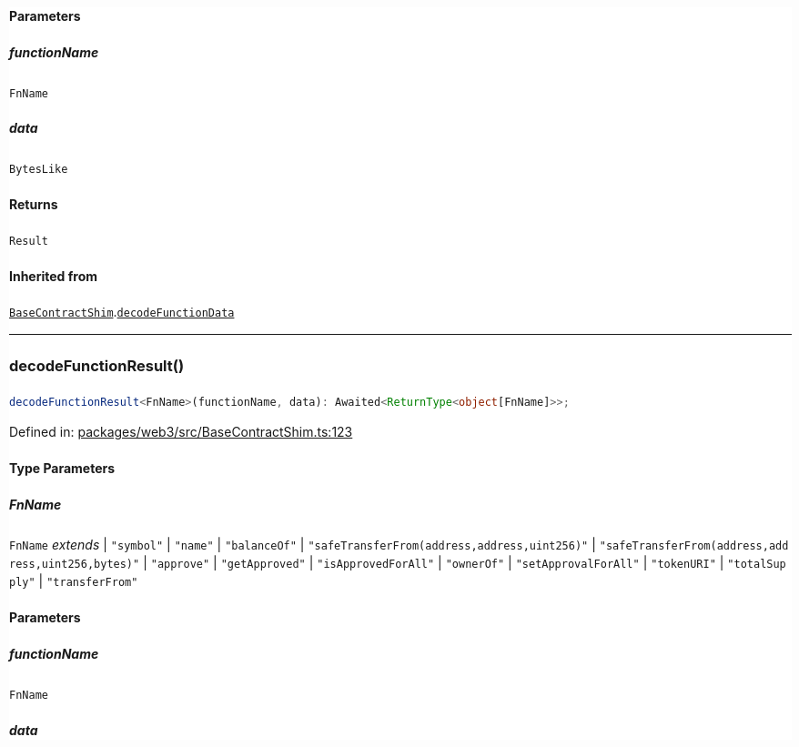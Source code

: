 #### Parameters

##### functionName

`FnName`

##### data

`BytesLike`

#### Returns

`Result`

#### Inherited from

[`BaseContractShim`](BaseContractShim.md).[`decodeFunctionData`](BaseContractShim.md#decodefunctiondata)

***

### decodeFunctionResult()

```ts
decodeFunctionResult<FnName>(functionName, data): Awaited<ReturnType<object[FnName]>>;
```

Defined in: [packages/web3/src/BaseContractShim.ts:123](https://github.com/towns-protocol/towns/blob/0db1fd0ac7258e8db8cedfb6183e8eade8284fa1/packages/web3/src/BaseContractShim.ts#L123)

#### Type Parameters

##### FnName

`FnName` *extends* 
  \| `"symbol"`
  \| `"name"`
  \| `"balanceOf"`
  \| `"safeTransferFrom(address,address,uint256)"`
  \| `"safeTransferFrom(address,address,uint256,bytes)"`
  \| `"approve"`
  \| `"getApproved"`
  \| `"isApprovedForAll"`
  \| `"ownerOf"`
  \| `"setApprovalForAll"`
  \| `"tokenURI"`
  \| `"totalSupply"`
  \| `"transferFrom"`

#### Parameters

##### functionName

`FnName`

##### data
